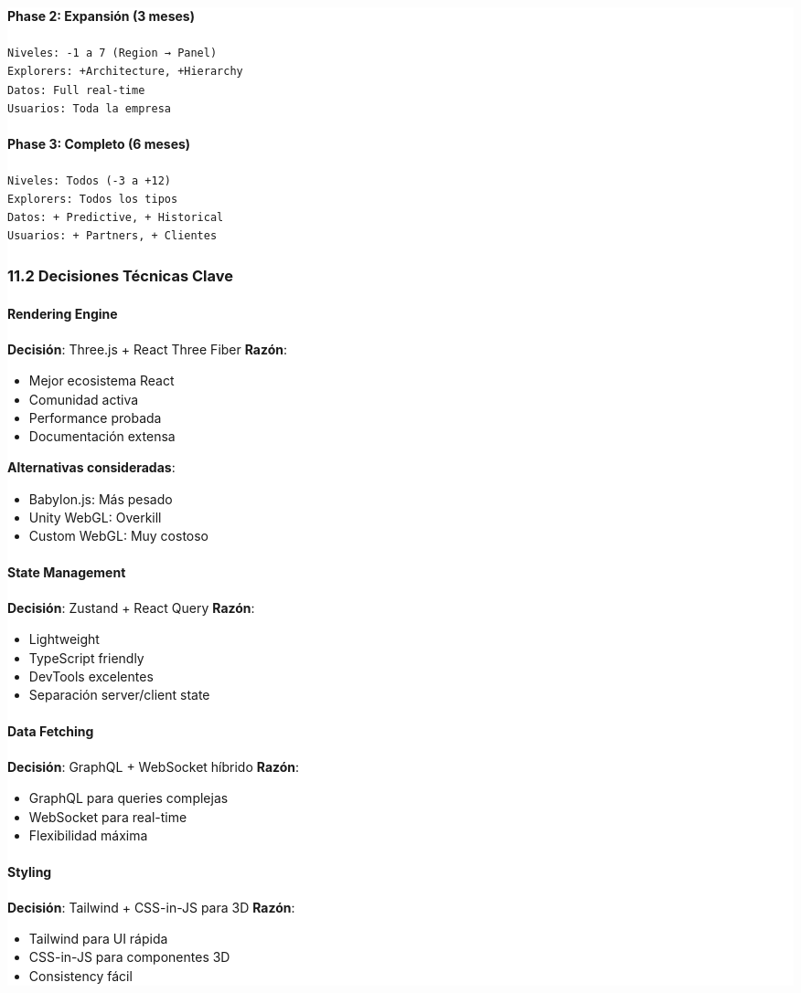 #### **Phase 2: Expansión (3 meses)**
```
Niveles: -1 a 7 (Region → Panel)
Explorers: +Architecture, +Hierarchy
Datos: Full real-time
Usuarios: Toda la empresa
```

#### **Phase 3: Completo (6 meses)**
```
Niveles: Todos (-3 a +12)
Explorers: Todos los tipos
Datos: + Predictive, + Historical
Usuarios: + Partners, + Clientes
```

### **11.2 Decisiones Técnicas Clave**

#### **Rendering Engine**
**Decisión**: Three.js + React Three Fiber
**Razón**: 
- Mejor ecosistema React
- Comunidad activa
- Performance probada
- Documentación extensa

**Alternativas consideradas**:
- Babylon.js: Más pesado
- Unity WebGL: Overkill
- Custom WebGL: Muy costoso

#### **State Management**
**Decisión**: Zustand + React Query
**Razón**:
- Lightweight
- TypeScript friendly
- DevTools excelentes
- Separación server/client state

#### **Data Fetching**
**Decisión**: GraphQL + WebSocket híbrido
**Razón**:
- GraphQL para queries complejas
- WebSocket para real-time
- Flexibilidad máxima

#### **Styling**
**Decisión**: Tailwind + CSS-in-JS para 3D
**Razón**:
- Tailwind para UI rápida
- CSS-in-JS para componentes 3D
- Consistency fácil
